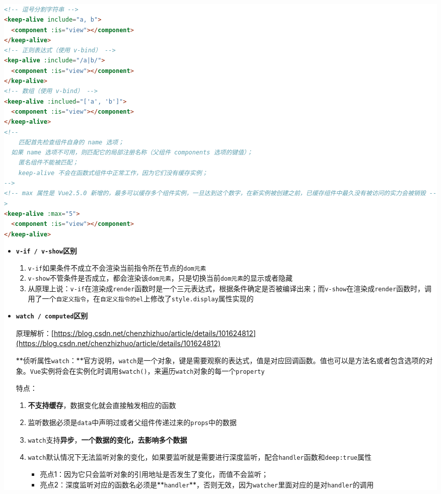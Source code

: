   ```html
  <!-- 逗号分割字符串 -->
  <keep-alive include="a, b">
  	<component :is="view"></component>
  </keep-alive>
  <!-- 正则表达式（使用 v-bind） -->
  <kep-alive :include="/a|b/">
  	<component :is="view"></component>
  </kep-alive>
  <!-- 数组（使用 v-bind） -->
  <keep-alive :inclued="['a', 'b']">
  	<component :is="view"></component>
  </keep-alive>
  <!--
      匹配首先检查组件自身的 name 选项；
  	如果 name 选项不可用，则匹配它的局部注册名称（父组件 components 选项的键值）；
      匿名组件不能被匹配；
      keep-alive 不会在函数式组件中正常工作，因为它们没有缓存实例；
  -->
  <!-- max 属性是 Vue2.5.0 新增的，最多可以缓存多个组件实例，一旦达到这个数字，在新实例被创建之前，已缓存组件中最久没有被访问的实力会被销毁 -->
  <keep-alive :max="5">
  	<component :is="view"></component>
  </keep-alive>
  
  ```



- **`v-if / v-show`区别**
  1. `v-if`如果条件不成立不会渲染当前指令所在节点的`dom元素`
  2. `v-show`不管条件是否成立，都会渲染该`dom元素`，只是切换当前`dom元素`的显示或者隐藏
  3. 从原理上说：`v-if`在渲染成`render`函数时是一个三元表达式，根据条件确定是否被编译出来；而`v-show`在渲染成`render`函数时，调用了一个`自定义指令`，在`自定义指令的el`上修改了`style.display`属性实现的



- **`watch / computed`区别**

  原理解析：[https://blog.csdn.net/chenzhizhuo/article/details/101624812](https://blog.csdn.net/chenzhizhuo/article/details/101624812)

  **侦听属性`watch`：**官方说明，`watch`是一个对象，键是需要观察的表达式，值是对应回调函数。值也可以是方法名或者包含选项的对象。`Vue`实例将会在实例化时调用`$watch()`，来遍历`watch`对象的每一个`property`

  

  

  特点：

  1. **不支持缓存**，数据变化就会直接触发相应的函数

  2. 监听数据必须是`data`中声明过或者父组件传递过来的`props`中的数据

  3. `watch`支持**异步**，**一个数据的变化，去影响多个数据**

  4. `watch`默认情况下无法监听对象的变化，如果要监听就是需要进行深度监听，配合`handler`函数和`deep:true`属性

     - 亮点1：因为它只会监听对象的引用地址是否发生了变化，而值不会监听；
     - 亮点2：深度监听对应的函数名必须是**`handler`**，否则无效，因为`watcher`里面对应的是对`handler`的调用
